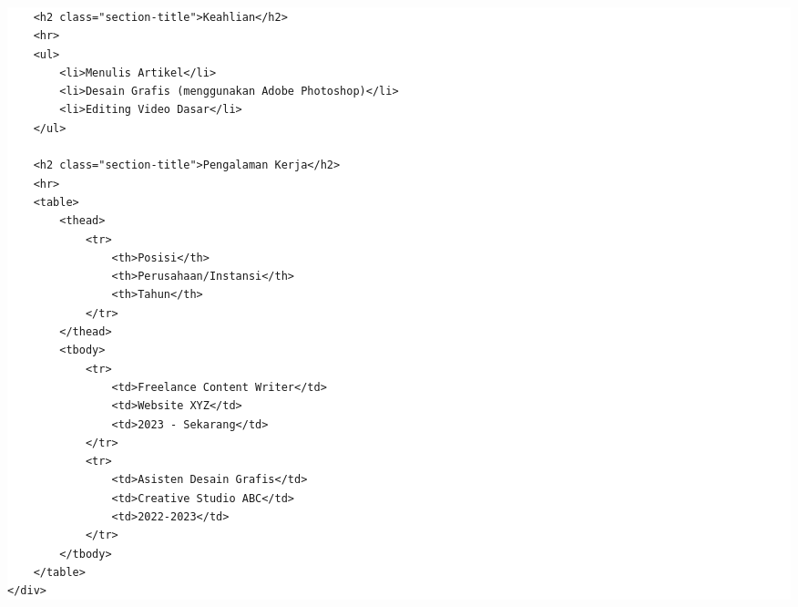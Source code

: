         <h2 class="section-title">Keahlian</h2>
        <hr>
        <ul>
            <li>Menulis Artikel</li>
            <li>Desain Grafis (menggunakan Adobe Photoshop)</li>
            <li>Editing Video Dasar</li>
        </ul>

        <h2 class="section-title">Pengalaman Kerja</h2>
        <hr>
        <table>
            <thead>
                <tr>
                    <th>Posisi</th>
                    <th>Perusahaan/Instansi</th>
                    <th>Tahun</th>
                </tr>
            </thead>
            <tbody>
                <tr>
                    <td>Freelance Content Writer</td>
                    <td>Website XYZ</td>
                    <td>2023 - Sekarang</td>
                </tr>
                <tr>
                    <td>Asisten Desain Grafis</td>
                    <td>Creative Studio ABC</td>
                    <td>2022-2023</td>
                </tr>
            </tbody>
        </table>
    </div>
</body>
</html>
